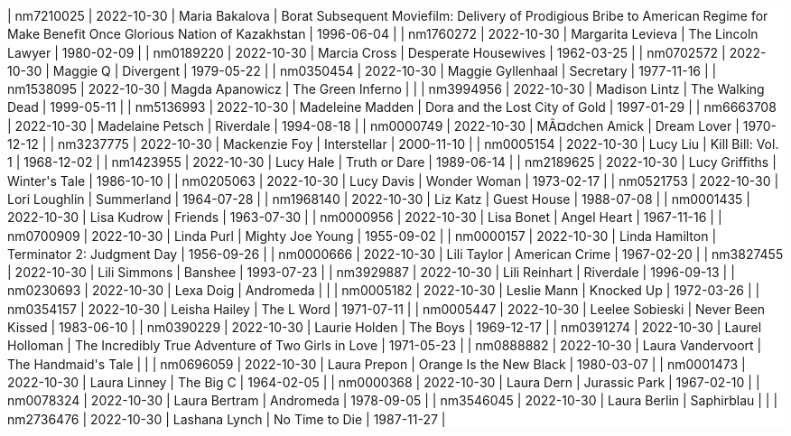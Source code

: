 | nm7210025 | 2022-10-30 | Maria Bakalova | Borat Subsequent Moviefilm: Delivery of Prodigious Bribe to American Regime for Make Benefit Once Glorious Nation of Kazakhstan | 1996-06-04 |
| nm1760272 | 2022-10-30 | Margarita Levieva | The Lincoln Lawyer | 1980-02-09 |
| nm0189220 | 2022-10-30 | Marcia Cross | Desperate Housewives | 1962-03-25 |
| nm0702572 | 2022-10-30 | Maggie Q | Divergent | 1979-05-22 |
| nm0350454 | 2022-10-30 | Maggie Gyllenhaal | Secretary | 1977-11-16 |
| nm1538095 | 2022-10-30 | Magda Apanowicz | The Green Inferno |  |
| nm3994956 | 2022-10-30 | Madison Lintz | The Walking Dead | 1999-05-11 |
| nm5136993 | 2022-10-30 | Madeleine Madden | Dora and the Lost City of Gold | 1997-01-29 |
| nm6663708 | 2022-10-30 | Madelaine Petsch | Riverdale | 1994-08-18 |
| nm0000749 | 2022-10-30 | MÃ¤dchen Amick | Dream Lover | 1970-12-12 |
| nm3237775 | 2022-10-30 | Mackenzie Foy | Interstellar | 2000-11-10 |
| nm0005154 | 2022-10-30 | Lucy Liu | Kill Bill: Vol. 1 | 1968-12-02 |
| nm1423955 | 2022-10-30 | Lucy Hale | Truth or Dare | 1989-06-14 |
| nm2189625 | 2022-10-30 | Lucy Griffiths | Winter's Tale | 1986-10-10 |
| nm0205063 | 2022-10-30 | Lucy Davis | Wonder Woman | 1973-02-17 |
| nm0521753 | 2022-10-30 | Lori Loughlin | Summerland | 1964-07-28 |
| nm1968140 | 2022-10-30 | Liz Katz | Guest House | 1988-07-08 |
| nm0001435 | 2022-10-30 | Lisa Kudrow | Friends | 1963-07-30 |
| nm0000956 | 2022-10-30 | Lisa Bonet | Angel Heart | 1967-11-16 |
| nm0700909 | 2022-10-30 | Linda Purl | Mighty Joe Young | 1955-09-02 |
| nm0000157 | 2022-10-30 | Linda Hamilton | Terminator 2: Judgment Day | 1956-09-26 |
| nm0000666 | 2022-10-30 | Lili Taylor | American Crime | 1967-02-20 |
| nm3827455 | 2022-10-30 | Lili Simmons | Banshee | 1993-07-23 |
| nm3929887 | 2022-10-30 | Lili Reinhart | Riverdale | 1996-09-13 |
| nm0230693 | 2022-10-30 | Lexa Doig | Andromeda |  |
| nm0005182 | 2022-10-30 | Leslie Mann | Knocked Up | 1972-03-26 |
| nm0354157 | 2022-10-30 | Leisha Hailey | The L Word | 1971-07-11 |
| nm0005447 | 2022-10-30 | Leelee Sobieski | Never Been Kissed | 1983-06-10 |
| nm0390229 | 2022-10-30 | Laurie Holden | The Boys | 1969-12-17 |
| nm0391274 | 2022-10-30 | Laurel Holloman | The Incredibly True Adventure of Two Girls in Love | 1971-05-23 |
| nm0888882 | 2022-10-30 | Laura Vandervoort | The Handmaid's Tale |  |
| nm0696059 | 2022-10-30 | Laura Prepon | Orange Is the New Black | 1980-03-07 |
| nm0001473 | 2022-10-30 | Laura Linney | The Big C | 1964-02-05 |
| nm0000368 | 2022-10-30 | Laura Dern | Jurassic Park | 1967-02-10 |
| nm0078324 | 2022-10-30 | Laura Bertram | Andromeda | 1978-09-05 |
| nm3546045 | 2022-10-30 | Laura Berlin | Saphirblau |  |
| nm2736476 | 2022-10-30 | Lashana Lynch | No Time to Die | 1987-11-27 |